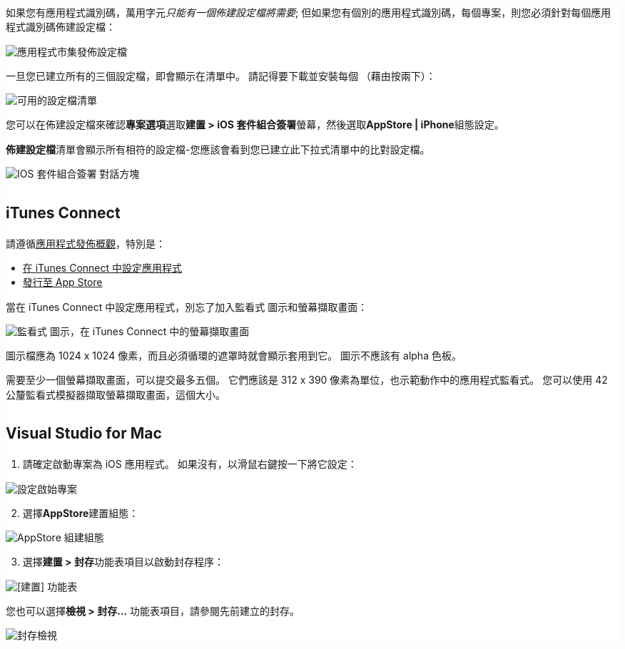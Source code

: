 如果您有應用程式識別碼，萬用字元*只能有一個佈建設定檔將需要*; 但如果您有個別的應用程式識別碼，每個專案，則您必須針對每個應用程式識別碼佈建設定檔：

![](appstore-images/provisioningprofile-distribution-sml.png "應用程式市集發佈設定檔")

一旦您已建立所有的三個設定檔，即會顯示在清單中。 請記得要下載並安裝每個 （藉由按兩下）：

![](appstore-images/provisioningprofiles-sml.png "可用的設定檔清單")

您可以在佈建設定檔來確認**專案選項**選取**建置 > iOS 套件組合簽署**螢幕，然後選取**AppStore | iPhone**組態設定。

**佈建設定檔**清單會顯示所有相符的設定檔-您應該會看到您已建立此下拉式清單中的比對設定檔。

![](appstore-images/options-selectprofile-sml.png "IOS 套件組合簽署 對話方塊")

<a name="iTunes_Connect"/>

## <a name="itunes-connect"></a>iTunes Connect

請遵循[應用程式發佈概觀](~/ios/deploy-test/app-distribution/index.md)，特別是：

- [在 iTunes Connect 中設定應用程式](~/ios/deploy-test/app-distribution/app-store-distribution/itunesconnect.md)
- [發行至 App Store](~/ios/deploy-test/app-distribution/app-store-distribution/publishing-to-the-app-store.md)

當在 iTunes Connect 中設定應用程式，別忘了加入監看式 圖示和螢幕擷取畫面：

![](appstore-images/itunesconnect-watch-sml.png "監看式 圖示，在 iTunes Connect 中的螢幕擷取畫面")

圖示檔應為 1024 x 1024 像素，而且必須循環的遮罩時就會顯示套用到它。 圖示不應該有 alpha 色板。

需要至少一個螢幕擷取畫面，可以提交最多五個。
它們應該是 312 x 390 像素為單位，也示範動作中的應用程式監看式。
您可以使用 42 公釐監看式模擬器擷取螢幕擷取畫面，這個大小。


<a name="xamarin_studio" />

## <a name="visual-studio-for-mac"></a>Visual Studio for Mac

1. 請確定啟動專案為 iOS 應用程式。 如果沒有，以滑鼠右鍵按一下將它設定：

  ![](appstore-images/xs-startup.png "設定啟始專案")

2. 選擇**AppStore**建置組態：

  ![](appstore-images/xs-appstore.png "AppStore 組建組態")

3. 選擇**建置 > 封存**功能表項目以啟動封存程序：

  ![](appstore-images/xs-archive.png "[建置] 功能表")

您也可以選擇**檢視 > 封存...** 功能表項目，請參閱先前建立的封存。

  ![](appstore-images/xs-archives-sml.png "封存檢視")

